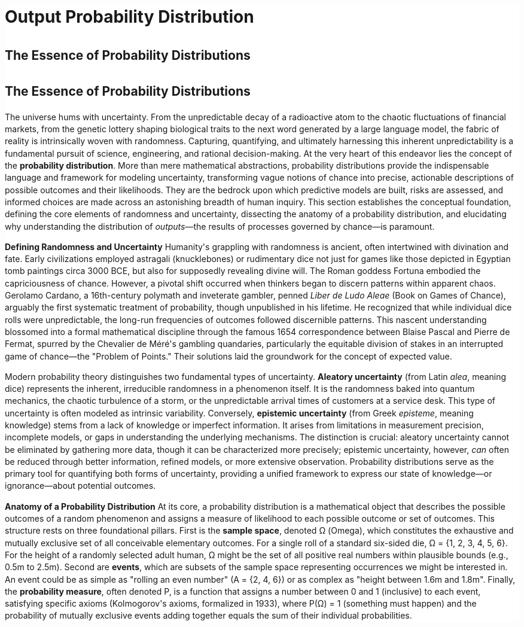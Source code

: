 
# Output Probability Distribution

## The Essence of Probability Distributions

## The Essence of Probability Distributions

The universe hums with uncertainty. From the unpredictable decay of a radioactive atom to the chaotic fluctuations of financial markets, from the genetic lottery shaping biological traits to the next word generated by a large language model, the fabric of reality is intrinsically woven with randomness. Capturing, quantifying, and ultimately harnessing this inherent unpredictability is a fundamental pursuit of science, engineering, and rational decision-making. At the very heart of this endeavor lies the concept of the **probability distribution**. More than mere mathematical abstractions, probability distributions provide the indispensable language and framework for modeling uncertainty, transforming vague notions of chance into precise, actionable descriptions of possible outcomes and their likelihoods. They are the bedrock upon which predictive models are built, risks are assessed, and informed choices are made across an astonishing breadth of human inquiry. This section establishes the conceptual foundation, defining the core elements of randomness and uncertainty, dissecting the anatomy of a probability distribution, and elucidating why understanding the distribution of *outputs*—the results of processes governed by chance—is paramount.

**Defining Randomness and Uncertainty**
Humanity's grappling with randomness is ancient, often intertwined with divination and fate. Early civilizations employed astragali (knucklebones) or rudimentary dice not just for games like those depicted in Egyptian tomb paintings circa 3000 BCE, but also for supposedly revealing divine will. The Roman goddess Fortuna embodied the capriciousness of chance. However, a pivotal shift occurred when thinkers began to discern patterns within apparent chaos. Gerolamo Cardano, a 16th-century polymath and inveterate gambler, penned *Liber de Ludo Aleae* (Book on Games of Chance), arguably the first systematic treatment of probability, though unpublished in his lifetime. He recognized that while individual dice rolls were unpredictable, the long-run frequencies of outcomes followed discernible patterns. This nascent understanding blossomed into a formal mathematical discipline through the famous 1654 correspondence between Blaise Pascal and Pierre de Fermat, spurred by the Chevalier de Méré's gambling quandaries, particularly the equitable division of stakes in an interrupted game of chance—the "Problem of Points." Their solutions laid the groundwork for the concept of expected value.

Modern probability theory distinguishes two fundamental types of uncertainty. **Aleatory uncertainty** (from Latin *alea*, meaning dice) represents the inherent, irreducible randomness in a phenomenon itself. It is the randomness baked into quantum mechanics, the chaotic turbulence of a storm, or the unpredictable arrival times of customers at a service desk. This type of uncertainty is often modeled as intrinsic variability. Conversely, **epistemic uncertainty** (from Greek *episteme*, meaning knowledge) stems from a lack of knowledge or imperfect information. It arises from limitations in measurement precision, incomplete models, or gaps in understanding the underlying mechanisms. The distinction is crucial: aleatory uncertainty cannot be eliminated by gathering more data, though it can be characterized more precisely; epistemic uncertainty, however, *can* often be reduced through better information, refined models, or more extensive observation. Probability distributions serve as the primary tool for quantifying both forms of uncertainty, providing a unified framework to express our state of knowledge—or ignorance—about potential outcomes.

**Anatomy of a Probability Distribution**
At its core, a probability distribution is a mathematical object that describes the possible outcomes of a random phenomenon and assigns a measure of likelihood to each possible outcome or set of outcomes. This structure rests on three foundational pillars. First is the **sample space**, denoted Ω (Omega), which constitutes the exhaustive and mutually exclusive set of all conceivable elementary outcomes. For a single roll of a standard six-sided die, Ω = {1, 2, 3, 4, 5, 6}. For the height of a randomly selected adult human, Ω might be the set of all positive real numbers within plausible bounds (e.g., 0.5m to 2.5m). Second are **events**, which are subsets of the sample space representing occurrences we might be interested in. An event could be as simple as "rolling an even number" (A = {2, 4, 6}) or as complex as "height between 1.6m and 1.8m". Finally, the **probability measure**, often denoted P, is a function that assigns a number between 0 and 1 (inclusive) to each event, satisfying specific axioms (Kolmogorov's axioms, formalized in 1933), where P(Ω) = 1 (something must happen) and the probability of mutually exclusive events adding together equals the sum of their individual probabilities.
